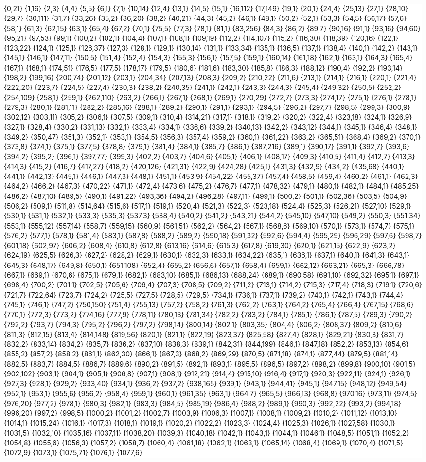 {0,21} {1,16} {2,3} {4,4} {5,5} {6,1} {7,1} {10,14} {12,4} {13,1} {14,5} {15,1} {16,112} {17,149} {19,1} {20,1} {24,4} {25,13} {27,1} {28,10} {29,7} {30,111} {31,7} {33,26} {35,2} {36,20} {38,2} {40,21} {44,3} {45,2} {46,1} {48,1} {50,2} {52,1} {53,3} {54,5} {56,17} {57,6} {58,1} {61,3} {62,15} {63,1} {65,4} {67,2} {70,1} {75,5} {77,3} {78,1} {81,1} {83,256} {84,3} {86,2} {89,7} {90,16} {91,1} {93,16} {94,60} {95,21} {97,53} {99,1} {100,2} {102,1} {104,4} {107,1} {108,1} {109,19} {112,2} {114,107} {115,2} {116,30} {118,39} {120,16} {122,1} {123,22} {124,1} {125,1} {126,37} {127,3} {128,1} {129,1} {130,14} {131,1} {133,34} {135,1} {136,5} {137,1} {138,4} {140,1} {142,2} {143,1} {145,1} {146,1} {147,11} {150,5} {151,4} {152,4} {154,3} {155,3} {156,1} {157,5} {159,1} {160,14} {161,18} {162,1} {163,1} {164,3} {165,4} {167,1} {168,1} {174,51} {176,5} {177,5} {178,17} {179,5} {180,6} {181,6} {183,30} {185,8} {186,3} {188,12} {190,4} {192,2} {193,14} {198,2} {199,16} {200,74} {201,12} {203,1} {204,34} {207,13} {208,3} {209,2} {210,22} {211,6} {213,1} {214,1} {216,1} {220,1} {221,4} {222,20} {223,7} {224,5} {227,4} {230,3} {238,2} {240,35} {241,1} {242,1} {243,3} {244,3} {245,4} {249,32} {250,5} {252,2} {254,109} {258,1} {259,1} {262,110} {263,2} {266,1} {267,1} {268,1} {269,1} {270,29} {272,7} {273,3} {274,17} {275,1} {276,1} {278,1} {279,3} {280,1} {281,11} {282,2} {285,16} {288,1} {289,2} {290,1} {291,1} {293,1} {294,5} {296,2} {297,7} {298,5} {299,3} {300,9} {302,12} {303,11} {305,2} {306,1} {307,5} {309,1} {310,4} {314,21} {317,1} {318,1} {319,2} {320,2} {322,4} {323,18} {324,1} {326,9} {327,1} {328,4} {330,2} {331,13} {332,1} {333,4} {334,1} {336,6} {339,2} {340,13} {342,2} {343,12} {344,1} {345,1} {346,4} {348,1} {349,2} {350,47} {351,3} {352,1} {353,1} {354,5} {356,3} {357,4} {359,2} {360,1} {361,22} {363,2} {365,51} {368,4} {369,2} {370,1} {373,8} {374,1} {375,1} {377,5} {378,8} {379,1} {381,4} {384,1} {385,7} {386,1} {387,216} {389,1} {390,17} {391,1} {392,7} {393,6} {394,2} {395,2} {396,1} {397,77} {399,3} {402,2} {403,7} {404,6} {405,1} {406,1} {408,17} {409,3} {410,5} {411,4} {412,7} {413,3} {414,3} {415,2} {416,7} {417,27} {418,2} {420,126} {421,31} {422,9} {424,28} {425,1} {431,3} {432,9} {434,2} {435,68} {440,1} {441,1} {442,13} {445,1} {446,1} {447,3} {448,1} {451,1} {453,9} {454,22} {455,37} {457,4} {458,5} {459,4} {460,2} {461,1} {462,3} {464,2} {466,2} {467,3} {470,22} {471,1} {472,4} {473,6} {475,2} {476,7} {477,1} {478,32} {479,1} {480,1} {482,1} {484,1} {485,25} {486,2} {487,10} {489,5} {490,1} {491,22} {493,36} {494,2} {496,28} {497,11} {499,1} {500,2} {501,1} {502,36} {503,5} {504,9} {506,2} {509,1} {511,8} {514,64} {515,6} {517,1} {519,1} {520,4} {521,3} {522,3} {523,18} {524,4} {525,3} {526,21} {527,10} {529,1} {530,1} {531,1} {532,1} {533,3} {535,3} {537,3} {538,4} {540,2} {541,2} {543,21} {544,2} {545,10} {547,10} {549,2} {550,3} {551,34} {553,1} {555,12} {557,14} {558,7} {559,15} {560,9} {561,51} {562,2} {564,2} {567,1} {568,6} {569,10} {570,1} {573,1} {574,7} {575,1} {576,2} {577,1} {578,1} {581,4} {583,1} {587,8} {588,2} {589,2} {590,18} {591,32} {592,6} {594,4} {595,29} {596,29} {597,6} {598,7} {601,18} {602,97} {606,2} {608,4} {610,8} {612,8} {613,16} {614,6} {615,3} {617,8} {619,30} {620,1} {621,15} {622,9} {623,2} {624,19} {625,5} {626,3} {627,2} {628,2} {629,1} {630,1} {632,3} {633,1} {634,22} {635,1} {636,1} {637,1} {640,1} {641,3} {643,1} {645,3} {648,17} {649,8} {650,1} {651,108} {652,4} {655,2} {656,6} {657,1} {658,4} {659,1} {662,12} {663,21} {665,3} {666,78} {667,1} {669,1} {670,6} {675,1} {679,1} {682,1} {683,10} {685,1} {686,13} {688,24} {689,1} {690,58} {691,10} {692,32} {695,1} {697,1} {698,4} {700,2} {701,1} {702,5} {705,6} {706,4} {707,3} {708,5} {709,2} {711,2} {713,1} {714,2} {715,3} {717,4} {718,3} {719,1} {720,6} {721,7} {722,64} {723,7} {724,2} {725,5} {727,5} {728,5} {729,5} {734,1} {736,1} {737,1} {739,2} {740,1} {742,1} {743,1} {744,4} {745,1} {746,1} {747,2} {750,150} {751,4} {755,13} {757,2} {758,2} {761,3} {762,2} {763,1} {764,2} {765,4} {766,4} {767,15} {768,6} {770,1} {772,3} {773,2} {774,16} {777,9} {778,11} {780,13} {781,34} {782,2} {783,2} {784,1} {785,1} {786,1} {787,5} {789,3} {790,2} {792,2} {793,7} {794,3} {795,2} {796,2} {797,2} {798,14} {800,14} {802,1} {803,35} {804,4} {806,2} {808,37} {809,2} {810,6} {811,3} {812,15} {813,4} {814,148} {819,56} {820,1} {821,1} {822,19} {823,37} {825,58} {827,4} {828,1} {829,21} {830,3} {831,7} {832,2} {833,14} {834,2} {835,7} {836,2} {837,10} {838,3} {839,1} {842,31} {844,199} {846,1} {847,18} {852,2} {853,13} {854,6} {855,2} {857,2} {858,2} {861,1} {862,30} {866,1} {867,3} {868,2} {869,29} {870,5} {871,18} {874,1} {877,44} {879,5} {881,14} {882,5} {883,7} {884,5} {886,7} {889,6} {890,2} {891,5} {892,1} {893,1} {895,5} {896,5} {897,2} {898,2} {899,8} {900,10} {901,5} {902,102} {903,1} {904,1} {905,1} {906,8} {907,1} {908,1} {912,21} {914,4} {915,10} {916,4} {917,1} {920,3} {922,11} {924,1} {926,1} {927,3} {928,1} {929,2} {933,40} {934,1} {936,2} {937,2} {938,165} {939,1} {943,1} {944,41} {945,1} {947,15} {948,12} {949,54} {952,1} {953,1} {955,6} {956,2} {958,4} {959,1} {960,1} {961,35} {963,1} {964,7} {965,5} {966,13} {968,8} {970,16} {973,11} {974,5} {976,20} {977,2} {978,1} {980,3} {982,1} {983,3} {984,5} {985,19} {986,4} {988,2} {989,1} {990,3} {992,22} {993,2} {994,18} {996,20} {997,2} {998,5} {1000,2} {1001,2} {1002,7} {1003,9} {1006,3} {1007,1} {1008,1} {1009,2} {1010,2} {1011,12} {1013,10} {1014,1} {1015,24} {1016,1} {1017,3} {1018,1} {1019,1} {1020,2} {1022,2} {1023,3} {1024,4} {1025,3} {1026,1} {1027,58} {1030,1} {1031,5} {1032,10} {1035,16} {1037,11} {1038,20} {1039,3} {1040,18} {1042,1} {1043,1} {1044,1} {1046,1} {1048,5} {1051,1} {1052,2} {1054,8} {1055,6} {1056,3} {1057,2} {1058,7} {1060,4} {1061,18} {1062,1} {1063,1} {1065,14} {1068,4} {1069,1} {1070,4} {1071,5} {1072,9} {1073,1} {1075,71} {1076,1} {1077,6}